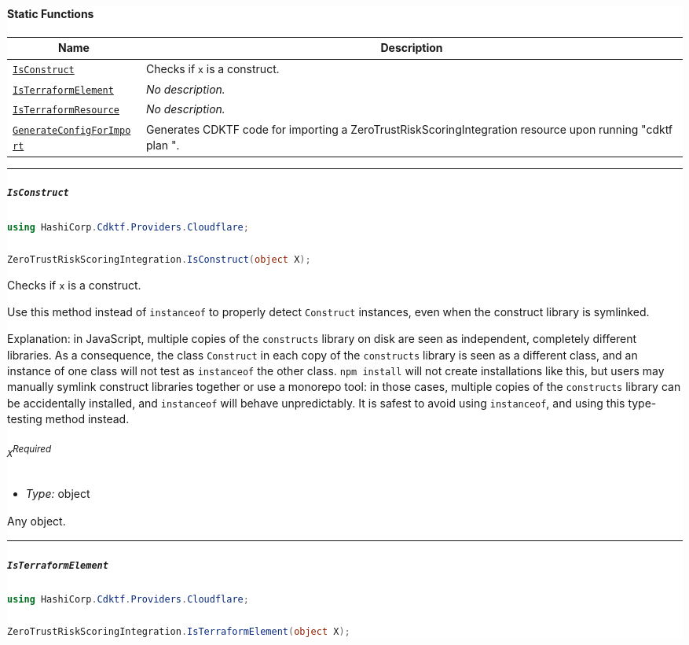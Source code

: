 #### Static Functions <a name="Static Functions" id="Static Functions"></a>

| **Name** | **Description** |
| --- | --- |
| <code><a href="#@cdktf/provider-cloudflare.zeroTrustRiskScoringIntegration.ZeroTrustRiskScoringIntegration.isConstruct">IsConstruct</a></code> | Checks if `x` is a construct. |
| <code><a href="#@cdktf/provider-cloudflare.zeroTrustRiskScoringIntegration.ZeroTrustRiskScoringIntegration.isTerraformElement">IsTerraformElement</a></code> | *No description.* |
| <code><a href="#@cdktf/provider-cloudflare.zeroTrustRiskScoringIntegration.ZeroTrustRiskScoringIntegration.isTerraformResource">IsTerraformResource</a></code> | *No description.* |
| <code><a href="#@cdktf/provider-cloudflare.zeroTrustRiskScoringIntegration.ZeroTrustRiskScoringIntegration.generateConfigForImport">GenerateConfigForImport</a></code> | Generates CDKTF code for importing a ZeroTrustRiskScoringIntegration resource upon running "cdktf plan <stack-name>". |

---

##### `IsConstruct` <a name="IsConstruct" id="@cdktf/provider-cloudflare.zeroTrustRiskScoringIntegration.ZeroTrustRiskScoringIntegration.isConstruct"></a>

```csharp
using HashiCorp.Cdktf.Providers.Cloudflare;

ZeroTrustRiskScoringIntegration.IsConstruct(object X);
```

Checks if `x` is a construct.

Use this method instead of `instanceof` to properly detect `Construct`
instances, even when the construct library is symlinked.

Explanation: in JavaScript, multiple copies of the `constructs` library on
disk are seen as independent, completely different libraries. As a
consequence, the class `Construct` in each copy of the `constructs` library
is seen as a different class, and an instance of one class will not test as
`instanceof` the other class. `npm install` will not create installations
like this, but users may manually symlink construct libraries together or
use a monorepo tool: in those cases, multiple copies of the `constructs`
library can be accidentally installed, and `instanceof` will behave
unpredictably. It is safest to avoid using `instanceof`, and using
this type-testing method instead.

###### `X`<sup>Required</sup> <a name="X" id="@cdktf/provider-cloudflare.zeroTrustRiskScoringIntegration.ZeroTrustRiskScoringIntegration.isConstruct.parameter.x"></a>

- *Type:* object

Any object.

---

##### `IsTerraformElement` <a name="IsTerraformElement" id="@cdktf/provider-cloudflare.zeroTrustRiskScoringIntegration.ZeroTrustRiskScoringIntegration.isTerraformElement"></a>

```csharp
using HashiCorp.Cdktf.Providers.Cloudflare;

ZeroTrustRiskScoringIntegration.IsTerraformElement(object X);
```
